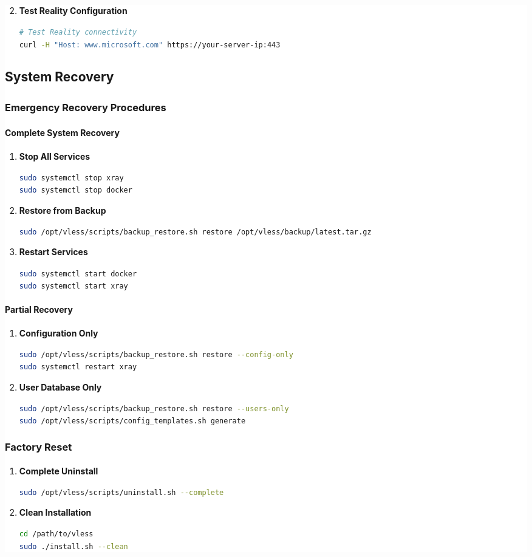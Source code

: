 2. **Test Reality Configuration**
   ```bash
   # Test Reality connectivity
   curl -H "Host: www.microsoft.com" https://your-server-ip:443
   ```

## System Recovery

### Emergency Recovery Procedures

#### Complete System Recovery

1. **Stop All Services**
   ```bash
   sudo systemctl stop xray
   sudo systemctl stop docker
      ```

2. **Restore from Backup**
   ```bash
   sudo /opt/vless/scripts/backup_restore.sh restore /opt/vless/backup/latest.tar.gz
   ```

3. **Restart Services**
   ```bash
   sudo systemctl start docker
   sudo systemctl start xray
      ```

#### Partial Recovery

1. **Configuration Only**
   ```bash
   sudo /opt/vless/scripts/backup_restore.sh restore --config-only
   sudo systemctl restart xray
   ```

2. **User Database Only**
   ```bash
   sudo /opt/vless/scripts/backup_restore.sh restore --users-only
   sudo /opt/vless/scripts/config_templates.sh generate
   ```

### Factory Reset

1. **Complete Uninstall**
   ```bash
   sudo /opt/vless/scripts/uninstall.sh --complete
   ```

2. **Clean Installation**
   ```bash
   cd /path/to/vless
   sudo ./install.sh --clean
   ```

